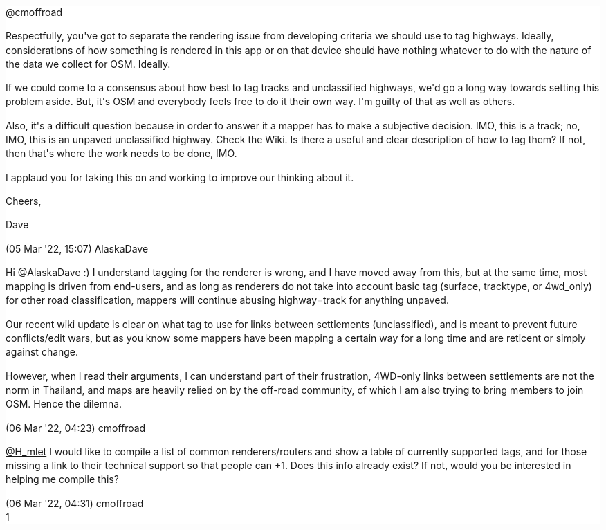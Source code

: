 </div>
<div class="comment-text">
<p><a href="https://help.openstreetmap.org/users/20238/cmoffroad">@cmoffroad</a></p>
<p>Respectfully, you've got to separate the rendering issue from developing criteria we should use to tag highways. Ideally, considerations of how something is rendered in this app or on that device should have nothing whatever to do with the nature of the data we collect for OSM. Ideally.</p>
<p>If we could come to a consensus about how best to tag tracks and unclassified highways, we'd go a long way towards setting this problem aside. But, it's OSM and everybody feels free to do it their own way. I'm guilty of that as well as others.</p>
<p>Also, it's a difficult question because in order to answer it a mapper has to make a subjective decision. IMO, this is a track; no, IMO, this is an unpaved unclassified highway. Check the Wiki. Is there a useful and clear description of how to tag them? If not, then that's where the work needs to be done, IMO.</p>
<p>I applaud you for taking this on and working to improve our thinking about it.</p>
<p>Cheers,</p>
<p>Dave</p>
</div>
<div id="comment-83670-info" class="comment-info">
<span class="comment-age">(05 Mar '22, 15:07)</span> <span class="comment-user userinfo">AlaskaDave</span>
</div>
</div>
<span id="83686"></span>
<div id="comment-83686" class="comment not_top_scorer">
<div id="post-83686-score" class="comment-score">
&#10;</div>
<div class="comment-text">
<p>Hi <a href="https://help.openstreetmap.org/users/5016/alaskadave"></a><a href="https://help.openstreetmap.org/users/5016/alaskadave">@AlaskaDave</a> :) I understand tagging for the renderer is wrong, and I have moved away from this, but at the same time, most mapping is driven from end-users, and as long as renderers do not take into account basic tag (surface, tracktype, or 4wd_only) for other road classification, mappers will continue abusing highway=track for anything unpaved.</p>
<p>Our recent wiki update is clear on what tag to use for links between settlements (unclassified), and is meant to prevent future conflicts/edit wars, but as you know some mappers have been mapping a certain way for a long time and are reticent or simply against change.</p>
<p>However, when I read their arguments, I can understand part of their frustration, 4WD-only links between settlements are not the norm in Thailand, and maps are heavily relied on by the off-road community, of which I am also trying to bring members to join OSM. Hence the dilemna.</p>
</div>
<div id="comment-83686-info" class="comment-info">
<span class="comment-age">(06 Mar '22, 04:23)</span> <span class="comment-user userinfo">cmoffroad</span>
</div>
</div>
<span id="83687"></span>
<div id="comment-83687" class="comment not_top_scorer">
<div id="post-83687-score" class="comment-score">
&#10;</div>
<div class="comment-text">
<p><a href="https://help.openstreetmap.org/users/13231/h_mlet">@H_mlet</a> I would like to compile a list of common renderers/routers and show a table of currently supported tags, and for those missing a link to their technical support so that people can +1. Does this info already exist? If not, would you be interested in helping me compile this?</p>
</div>
<div id="comment-83687-info" class="comment-info">
<span class="comment-age">(06 Mar '22, 04:31)</span> <span class="comment-user userinfo">cmoffroad</span>
</div>
</div>
<span id="83693"></span>
<div id="comment-83693" class="comment">
<div id="post-83693-score" class="comment-score">
1
</div>